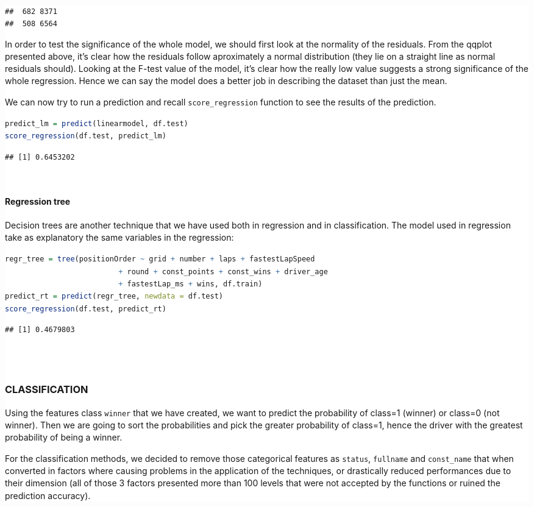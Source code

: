     ##  682 8371 
    ##  508 6564

In order to test the significance of the whole model, we should first
look at the normality of the residuals. From the qqplot presented above,
it’s clear how the residuals follow aproximately a normal distribution
(they lie on a straight line as normal residuals should). Looking at the
F-test value of the model, it’s clear how the really low value suggests
a strong significance of the whole regression. Hence we can say the
model does a better job in describing the dataset than just the mean.

We can now try to run a prediction and recall `score_regression`
function to see the results of the prediction.

``` r
predict_lm = predict(linearmodel, df.test)
score_regression(df.test, predict_lm) 
```

    ## [1] 0.6453202

<br>

#### Regression tree

Decision trees are another technique that we have used both in
regression and in classification. The model used in regression take as
explanatory the same variables in the regression:

``` r
regr_tree = tree(positionOrder ~ grid + number + laps + fastestLapSpeed 
                          + round + const_points + const_wins + driver_age 
                          + fastestLap_ms + wins, df.train)
predict_rt = predict(regr_tree, newdata = df.test)
score_regression(df.test, predict_rt) 
```

    ## [1] 0.4679803

<br> <br>

### CLASSIFICATION

Using the features class `winner` that we have created, we want to
predict the probability of class=1 (winner) or class=0 (not winner).
Then we are going to sort the probabilities and pick the greater
probability of class=1, hence the driver with the greatest probability
of being a winner. <br>

For the classification methods, we decided to remove those categorical
features as `status`, `fullname` and `const_name` that when converted in
factors where causing problems in the application of the techniques, or
drastically reduced performances due to their dimension (all of those 3
factors presented more than 100 levels that were not accepted by the
functions or ruined the prediction accuracy).
